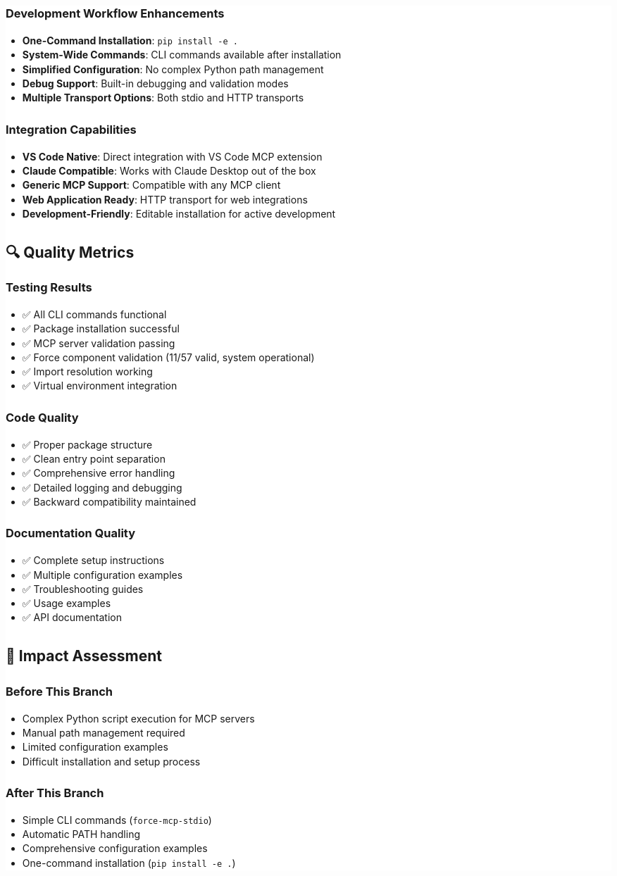 ### Development Workflow Enhancements
- **One-Command Installation**: `pip install -e .`
- **System-Wide Commands**: CLI commands available after installation
- **Simplified Configuration**: No complex Python path management
- **Debug Support**: Built-in debugging and validation modes
- **Multiple Transport Options**: Both stdio and HTTP transports

### Integration Capabilities
- **VS Code Native**: Direct integration with VS Code MCP extension
- **Claude Compatible**: Works with Claude Desktop out of the box
- **Generic MCP Support**: Compatible with any MCP client
- **Web Application Ready**: HTTP transport for web integrations
- **Development-Friendly**: Editable installation for active development

## 🔍 Quality Metrics

### Testing Results
- ✅ All CLI commands functional
- ✅ Package installation successful
- ✅ MCP server validation passing
- ✅ Force component validation (11/57 valid, system operational)
- ✅ Import resolution working
- ✅ Virtual environment integration

### Code Quality
- ✅ Proper package structure
- ✅ Clean entry point separation
- ✅ Comprehensive error handling
- ✅ Detailed logging and debugging
- ✅ Backward compatibility maintained

### Documentation Quality
- ✅ Complete setup instructions
- ✅ Multiple configuration examples
- ✅ Troubleshooting guides
- ✅ Usage examples
- ✅ API documentation

## 🎯 Impact Assessment

### Before This Branch
- Complex Python script execution for MCP servers
- Manual path management required
- Limited configuration examples
- Difficult installation and setup process

### After This Branch
- Simple CLI commands (`force-mcp-stdio`)
- Automatic PATH handling
- Comprehensive configuration examples
- One-command installation (`pip install -e .`)
